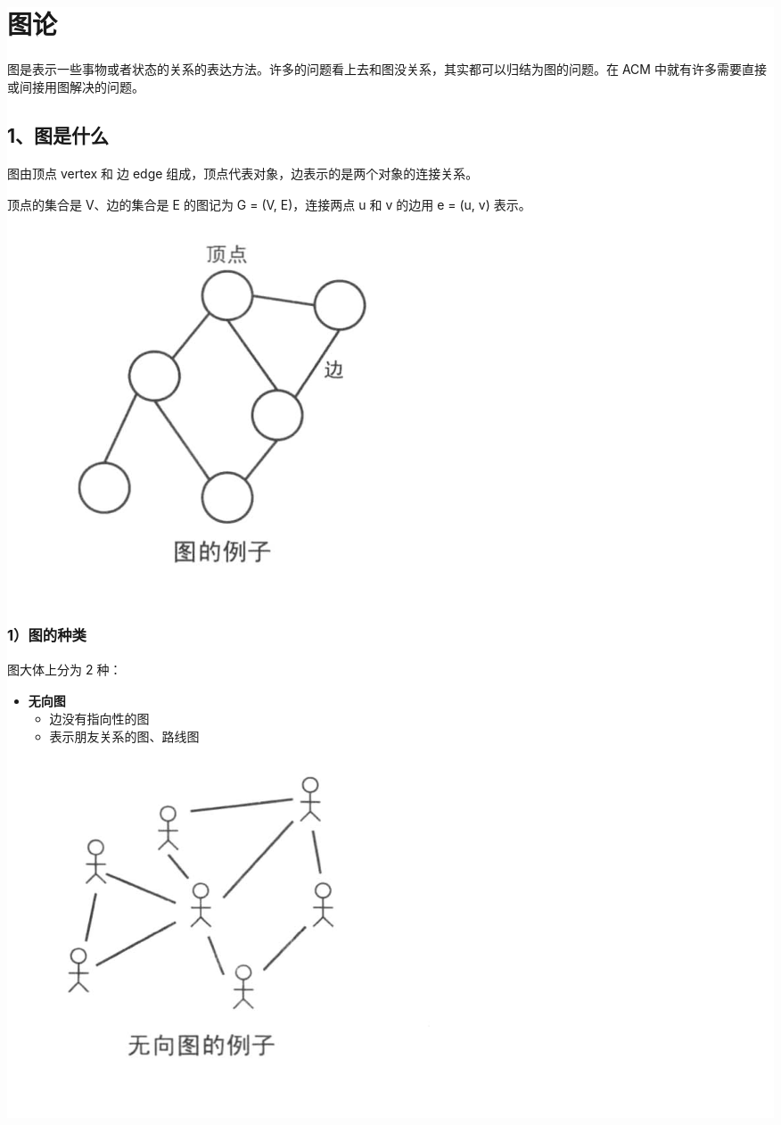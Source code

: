 # 图论

图是表示一些事物或者状态的关系的表达方法。许多的问题看上去和图没关系，其实都可以归结为图的问题。在 ACM 中就有许多需要直接或间接用图解决的问题。



## 1、图是什么

图由顶点 vertex 和 边 edge 组成，顶点代表对象，边表示的是两个对象的连接关系。

顶点的集合是 V、边的集合是 E 的图记为 G = (V, E)，连接两点 u 和 v 的边用 e = (u, v) 表示。

![image-20200809233218271](.img/image-20200809233218271.png)

### 1）图的种类

图大体上分为 2 种：

- **无向图**
    - 边没有指向性的图
    - 表示朋友关系的图、路线图

![image-20200809233240204](.img/image-20200809233240204.png)
